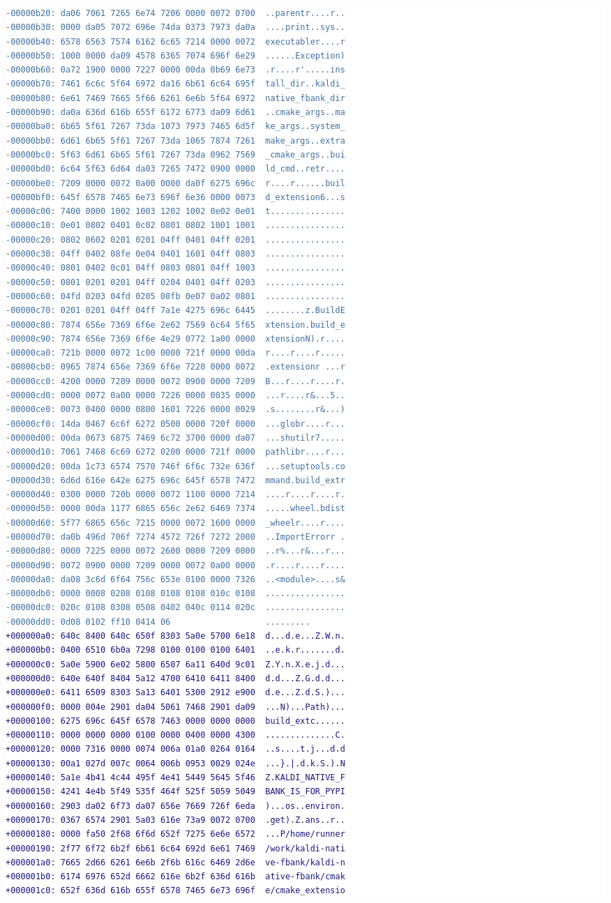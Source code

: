 ```diff
-00000b20: da06 7061 7265 6e74 7206 0000 0072 0700  ..parentr....r..
-00000b30: 0000 da05 7072 696e 74da 0373 7973 da0a  ....print..sys..
-00000b40: 6578 6563 7574 6162 6c65 7214 0000 0072  executabler....r
-00000b50: 1000 0000 da09 4578 6365 7074 696f 6e29  ......Exception)
-00000b60: 0a72 1900 0000 7227 0000 00da 0b69 6e73  .r....r'.....ins
-00000b70: 7461 6c6c 5f64 6972 da16 6b61 6c64 695f  tall_dir..kaldi_
-00000b80: 6e61 7469 7665 5f66 6261 6e6b 5f64 6972  native_fbank_dir
-00000b90: da0a 636d 616b 655f 6172 6773 da09 6d61  ..cmake_args..ma
-00000ba0: 6b65 5f61 7267 73da 1073 7973 7465 6d5f  ke_args..system_
-00000bb0: 6d61 6b65 5f61 7267 73da 1065 7874 7261  make_args..extra
-00000bc0: 5f63 6d61 6b65 5f61 7267 73da 0962 7569  _cmake_args..bui
-00000bd0: 6c64 5f63 6d64 da03 7265 7472 0900 0000  ld_cmd..retr....
-00000be0: 7209 0000 0072 0a00 0000 da0f 6275 696c  r....r......buil
-00000bf0: 645f 6578 7465 6e73 696f 6e36 0000 0073  d_extension6...s
-00000c00: 7400 0000 1002 1003 1202 1002 0e02 0e01  t...............
-00000c10: 0e01 0802 0401 0c02 0801 0802 1001 1001  ................
-00000c20: 0802 0602 0201 0201 04ff 0401 04ff 0201  ................
-00000c30: 04ff 0402 08fe 0e04 0401 1601 04ff 0803  ................
-00000c40: 0801 0402 0c01 04ff 0803 0801 04ff 1003  ................
-00000c50: 0801 0201 0201 04ff 0204 0401 04ff 0203  ................
-00000c60: 04fd 0203 04fd 0205 08fb 0e07 0a02 0801  ................
-00000c70: 0201 0201 04ff 04ff 7a1e 4275 696c 6445  ........z.BuildE
-00000c80: 7874 656e 7369 6f6e 2e62 7569 6c64 5f65  xtension.build_e
-00000c90: 7874 656e 7369 6f6e 4e29 0772 1a00 0000  xtensionN).r....
-00000ca0: 721b 0000 0072 1c00 0000 721f 0000 00da  r....r....r.....
-00000cb0: 0965 7874 656e 7369 6f6e 7220 0000 0072  .extensionr ...r
-00000cc0: 4200 0000 7209 0000 0072 0900 0000 7209  B...r....r....r.
-00000cd0: 0000 0072 0a00 0000 7226 0000 0035 0000  ...r....r&...5..
-00000ce0: 0073 0400 0000 0800 1601 7226 0000 0029  .s........r&...)
-00000cf0: 14da 0467 6c6f 6272 0500 0000 720f 0000  ...globr....r...
-00000d00: 00da 0673 6875 7469 6c72 3700 0000 da07  ...shutilr7.....
-00000d10: 7061 7468 6c69 6272 0200 0000 721f 0000  pathlibr....r...
-00000d20: 00da 1c73 6574 7570 746f 6f6c 732e 636f  ...setuptools.co
-00000d30: 6d6d 616e 642e 6275 696c 645f 6578 7472  mmand.build_extr
-00000d40: 0300 0000 720b 0000 0072 1100 0000 7214  ....r....r....r.
-00000d50: 0000 00da 1177 6865 656c 2e62 6469 7374  .....wheel.bdist
-00000d60: 5f77 6865 656c 7215 0000 0072 1600 0000  _wheelr....r....
-00000d70: da0b 496d 706f 7274 4572 726f 7272 2000  ..ImportErrorr .
-00000d80: 0000 7225 0000 0072 2600 0000 7209 0000  ..r%...r&...r...
-00000d90: 0072 0900 0000 7209 0000 0072 0a00 0000  .r....r....r....
-00000da0: da08 3c6d 6f64 756c 653e 0100 0000 7326  ..<module>....s&
-00000db0: 0000 0008 0208 0108 0108 0108 010c 0108  ................
-00000dc0: 020c 0108 0308 0508 0402 040c 0114 020c  ................
-00000dd0: 0d08 0102 ff10 0414 06                   .........
+000000a0: 640c 8400 640c 650f 8303 5a0e 5700 6e18  d...d.e...Z.W.n.
+000000b0: 0400 6510 6b0a 7298 0100 0100 0100 6401  ..e.k.r.......d.
+000000c0: 5a0e 5900 6e02 5800 6507 6a11 640d 9c01  Z.Y.n.X.e.j.d...
+000000d0: 640e 640f 8404 5a12 4700 6410 6411 8400  d.d...Z.G.d.d...
+000000e0: 6411 6509 8303 5a13 6401 5300 2912 e900  d.e...Z.d.S.)...
+000000f0: 0000 004e 2901 da04 5061 7468 2901 da09  ...N)...Path)...
+00000100: 6275 696c 645f 6578 7463 0000 0000 0000  build_extc......
+00000110: 0000 0000 0000 0100 0000 0400 0000 4300  ..............C.
+00000120: 0000 7316 0000 0074 006a 01a0 0264 0164  ..s....t.j...d.d
+00000130: 00a1 027d 007c 0064 006b 0953 0029 024e  ...}.|.d.k.S.).N
+00000140: 5a1e 4b41 4c44 495f 4e41 5449 5645 5f46  Z.KALDI_NATIVE_F
+00000150: 4241 4e4b 5f49 535f 464f 525f 5059 5049  BANK_IS_FOR_PYPI
+00000160: 2903 da02 6f73 da07 656e 7669 726f 6eda  )...os..environ.
+00000170: 0367 6574 2901 5a03 616e 73a9 0072 0700  .get).Z.ans..r..
+00000180: 0000 fa50 2f68 6f6d 652f 7275 6e6e 6572  ...P/home/runner
+00000190: 2f77 6f72 6b2f 6b61 6c64 692d 6e61 7469  /work/kaldi-nati
+000001a0: 7665 2d66 6261 6e6b 2f6b 616c 6469 2d6e  ve-fbank/kaldi-n
+000001b0: 6174 6976 652d 6662 616e 6b2f 636d 616b  ative-fbank/cmak
+000001c0: 652f 636d 616b 655f 6578 7465 6e73 696f  e/cmake_extensio
```